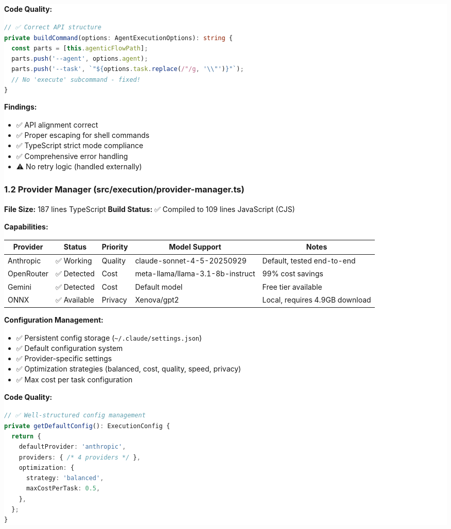 **Code Quality:**
```typescript
// ✅ Correct API structure
private buildCommand(options: AgentExecutionOptions): string {
  const parts = [this.agenticFlowPath];
  parts.push('--agent', options.agent);
  parts.push('--task', `"${options.task.replace(/"/g, '\\"')}"`);
  // No 'execute' subcommand - fixed!
}
```

**Findings:**
- ✅ API alignment correct
- ✅ Proper escaping for shell commands
- ✅ TypeScript strict mode compliance
- ✅ Comprehensive error handling
- ⚠️ No retry logic (handled externally)

### 1.2 Provider Manager (src/execution/provider-manager.ts)

**File Size:** 187 lines TypeScript
**Build Status:** ✅ Compiled to 109 lines JavaScript (CJS)

**Capabilities:**

| Provider | Status | Priority | Model Support | Notes |
|----------|--------|----------|---------------|-------|
| Anthropic | ✅ Working | Quality | claude-sonnet-4-5-20250929 | Default, tested end-to-end |
| OpenRouter | ✅ Detected | Cost | meta-llama/llama-3.1-8b-instruct | 99% cost savings |
| Gemini | ✅ Detected | Cost | Default model | Free tier available |
| ONNX | ✅ Available | Privacy | Xenova/gpt2 | Local, requires 4.9GB download |

**Configuration Management:**
- ✅ Persistent config storage (`~/.claude/settings.json`)
- ✅ Default configuration system
- ✅ Provider-specific settings
- ✅ Optimization strategies (balanced, cost, quality, speed, privacy)
- ✅ Max cost per task configuration

**Code Quality:**
```typescript
// ✅ Well-structured config management
private getDefaultConfig(): ExecutionConfig {
  return {
    defaultProvider: 'anthropic',
    providers: { /* 4 providers */ },
    optimization: {
      strategy: 'balanced',
      maxCostPerTask: 0.5,
    },
  };
}
```

